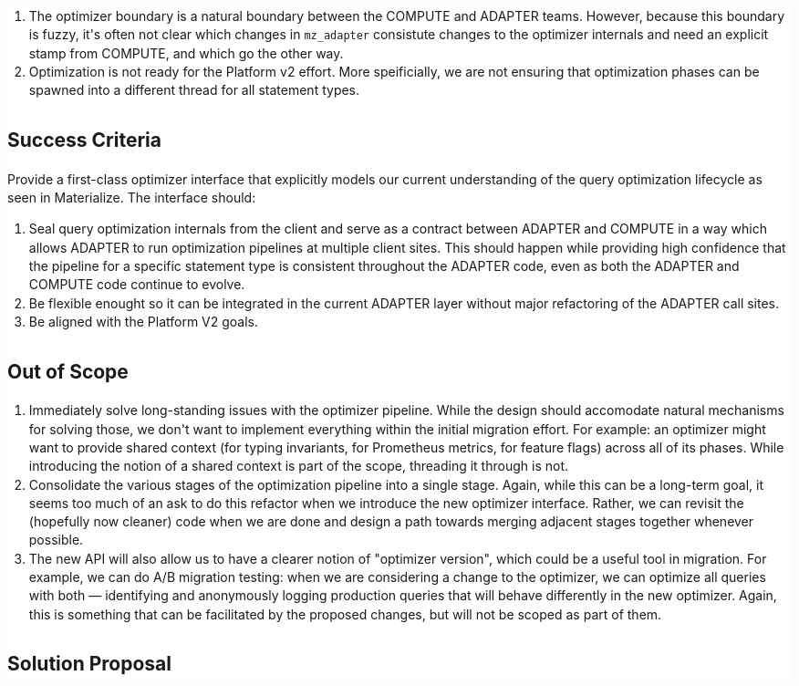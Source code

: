 1. The optimizer boundary is a natural boundary between the COMPUTE and ADAPTER
   teams. However, because this boundary is fuzzy, it's often not clear which
   changes in `mz_adapter` consistute changes to the optimizer internals and
   need an explicit stamp from COMPUTE, and which go the other way.
2. Optimization is not ready for the Platform v2 effort. More speificially, we
   are not ensuring that optimization phases can be spawned into a different
   thread for all statement types.

## Success Criteria



Provide a first-class optimizer interface that explicitly models our current
understanding of the query optimization lifecycle as seen in Materialize. The
interface should:

1. Seal query optimization internals from the client and serve as a contract
   between ADAPTER and COMPUTE in a way which allows ADAPTER to run optimization
   pipelines at multiple client sites. This should happen while providing high
   confidence that the pipeline for a specific statement type is consistent
   throughout the ADAPTER code, even as both the ADAPTER and COMPUTE code
   continue to evolve.
2. Be flexible enought so it can be integrated in the current ADAPTER layer
   without major refactoring of the ADAPTER call sites.
3. Be aligned with the Platform V2 goals.

## Out of Scope



1. Immediately solve long-standing issues with the optimizer pipeline. While the
   design should accomodate natural mechanisms for solving those, we don't want
   to implement everything within the initial migration effort. For example: an
   optimizer might want to provide shared context (for typing invariants, for
   Prometheus metrics, for feature flags) across all of its phases. While
   introducing the notion of a shared context is part of the scope, threading it
   through is not.
2. Consolidate the various stages of the optimization pipeline into a single
   stage. Again, while this can be a long-term goal, it seems too much of an ask
   to do this refactor when we introduce the new optimizer interface. Rather, we
   can revisit the (hopefully now cleaner) code when we are done and design a
   path towards merging adjacent stages together whenever possible.
3. The new API will also allow us to have a clearer notion of "optimizer
   version", which could be a useful tool in migration. For example, we can do
   A/B migration testing: when we are considering a change to the optimizer, we
   can optimize all queries with both — identifying and anonymously logging
   production queries that will behave differently in the new optimizer. Again,
   this is something that can be facilitated by the proposed changes, but will
   not be scoped as part of them.

## Solution Proposal

